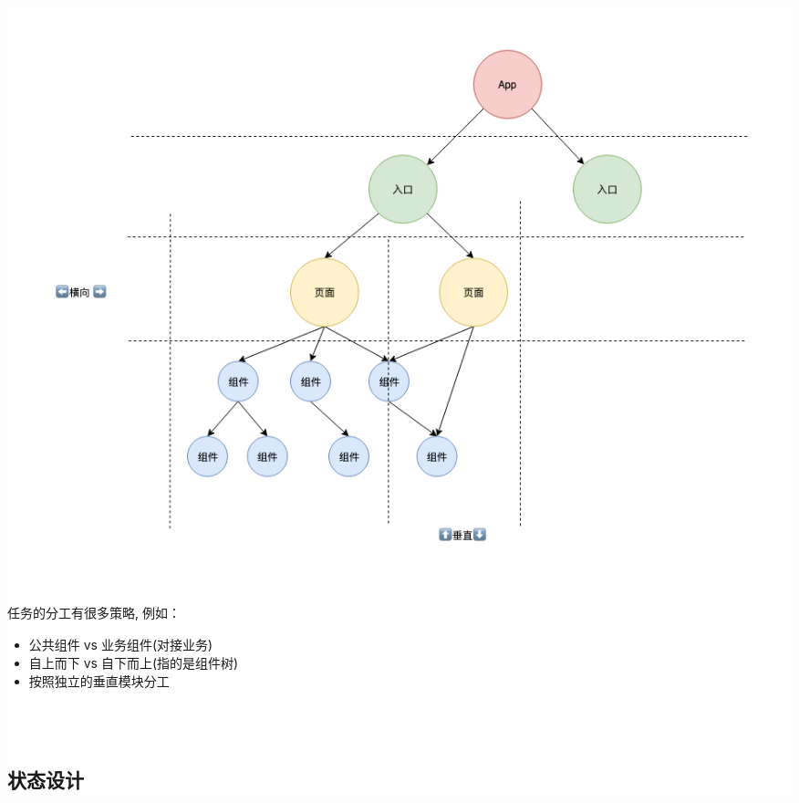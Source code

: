 ![](/images/fe-design/module-tree.png)

任务的分工有很多策略, 例如：

- 公共组件 vs 业务组件(对接业务)
- 自上而下 vs 自下而上(指的是组件树)
- 按照独立的垂直模块分工

<br>
<br>

## 状态设计
